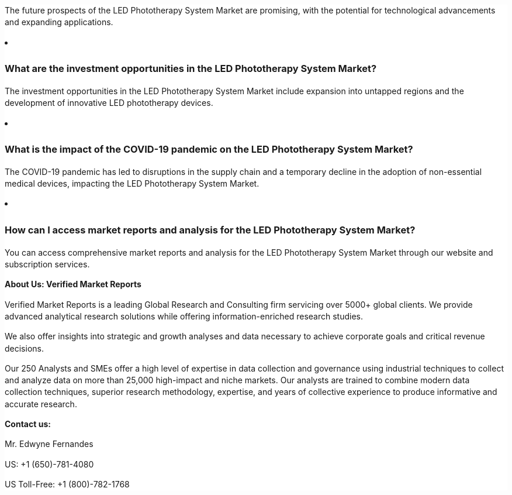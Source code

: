 <p>The future prospects of the LED Phototherapy System Market are promising, with the potential for technological advancements and expanding applications.</p> </li> <li> <h3>What are the investment opportunities in the LED Phototherapy System Market?</h3> <p>The investment opportunities in the LED Phototherapy System Market include expansion into untapped regions and the development of innovative LED phototherapy devices.</p> </li> <li> <h3>What is the impact of the COVID-19 pandemic on the LED Phototherapy System Market?</h3> <p>The COVID-19 pandemic has led to disruptions in the supply chain and a temporary decline in the adoption of non-essential medical devices, impacting the LED Phototherapy System Market.</p> </li> <li> <h3>How can I access market reports and analysis for the LED Phototherapy System Market?</h3> <p>You can access comprehensive market reports and analysis for the LED Phototherapy System Market through our website and subscription services.</p> </li></ol></body></html></h3><p id="" class=""><strong>About Us: Verified Market Reports</strong></p><p id="" class="">Verified Market Reports is a leading Global Research and Consulting firm servicing over 5000+ global clients. We provide advanced analytical research solutions while offering information-enriched research studies.</p><p id="" class="">We also offer insights into strategic and growth analyses and data necessary to achieve corporate goals and critical revenue decisions.</p><p id="" class="">Our 250 Analysts and SMEs offer a high level of expertise in data collection and governance using industrial techniques to collect and analyze data on more than 25,000 high-impact and niche markets. Our analysts are trained to combine modern data collection techniques, superior research methodology, expertise, and years of collective experience to produce informative and accurate research.</p><p id="" class=""><strong>Contact us:</strong></p><p id="" class="">Mr. Edwyne Fernandes</p><p id="" class="">US: +1 (650)-781-4080</p><p id="" class="">US Toll-Free: +1 (800)-782-1768</p>
